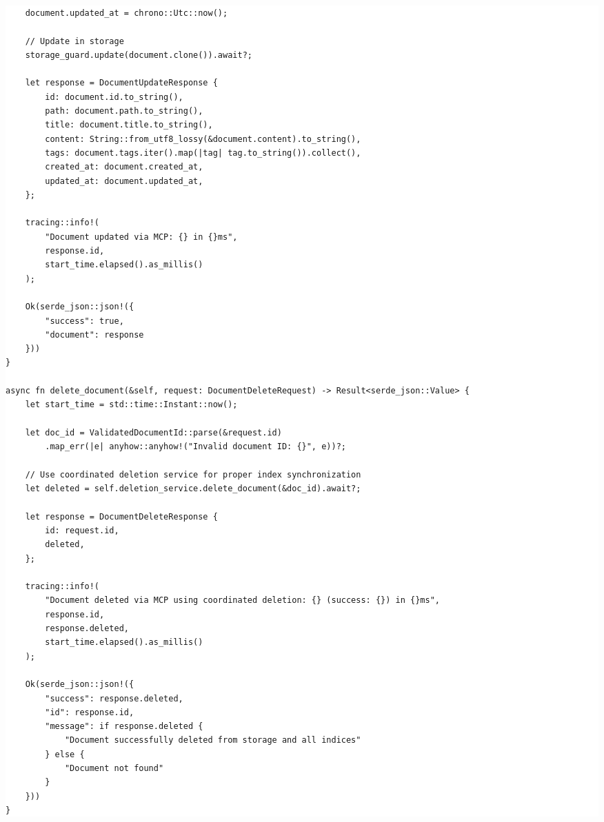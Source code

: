         document.updated_at = chrono::Utc::now();

        // Update in storage
        storage_guard.update(document.clone()).await?;

        let response = DocumentUpdateResponse {
            id: document.id.to_string(),
            path: document.path.to_string(),
            title: document.title.to_string(),
            content: String::from_utf8_lossy(&document.content).to_string(),
            tags: document.tags.iter().map(|tag| tag.to_string()).collect(),
            created_at: document.created_at,
            updated_at: document.updated_at,
        };

        tracing::info!(
            "Document updated via MCP: {} in {}ms",
            response.id,
            start_time.elapsed().as_millis()
        );

        Ok(serde_json::json!({
            "success": true,
            "document": response
        }))
    }

    async fn delete_document(&self, request: DocumentDeleteRequest) -> Result<serde_json::Value> {
        let start_time = std::time::Instant::now();

        let doc_id = ValidatedDocumentId::parse(&request.id)
            .map_err(|e| anyhow::anyhow!("Invalid document ID: {}", e))?;

        // Use coordinated deletion service for proper index synchronization
        let deleted = self.deletion_service.delete_document(&doc_id).await?;

        let response = DocumentDeleteResponse {
            id: request.id,
            deleted,
        };

        tracing::info!(
            "Document deleted via MCP using coordinated deletion: {} (success: {}) in {}ms",
            response.id,
            response.deleted,
            start_time.elapsed().as_millis()
        );

        Ok(serde_json::json!({
            "success": response.deleted,
            "id": response.id,
            "message": if response.deleted {
                "Document successfully deleted from storage and all indices"
            } else {
                "Document not found"
            }
        }))
    }
